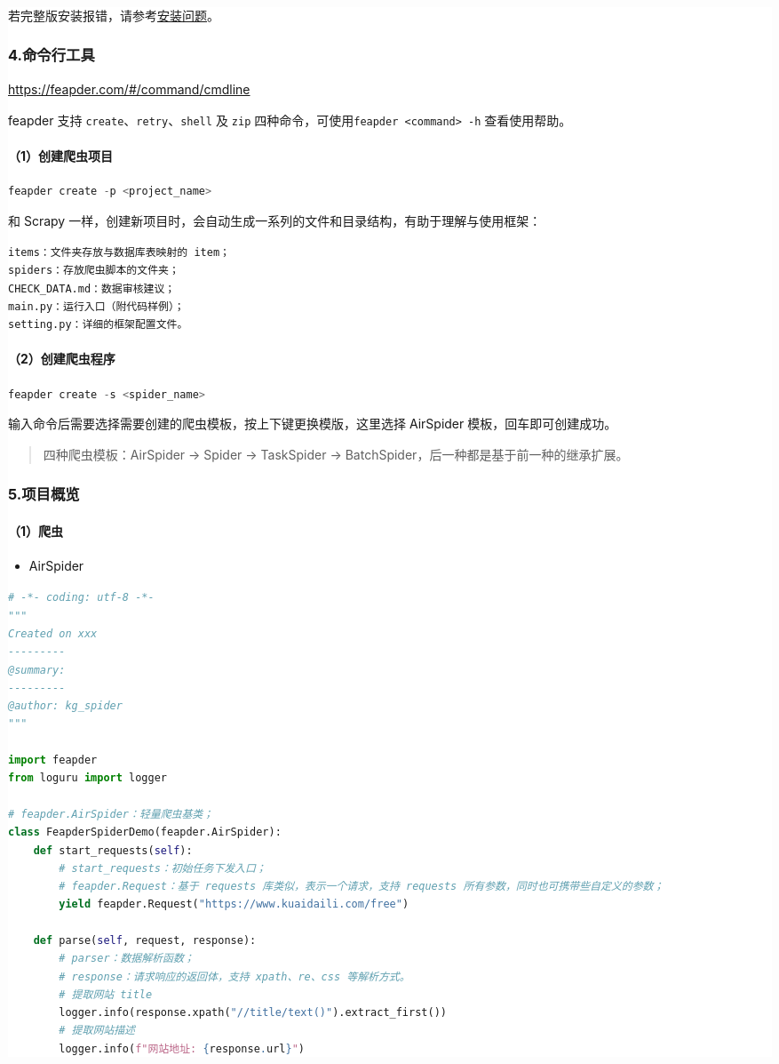 若完整版安装报错，请参考[安装问题](https://feapder.com/#/question/%E5%AE%89%E8%A3%85%E9%97%AE%E9%A2%98)。

### 4.命令行工具

https://feapder.com/#/command/cmdline

feapder 支持 `create`、`retry`、`shell` 及 `zip` 四种命令，可使用`feapder <command> -h` 查看使用帮助。

#### （1）**创建爬虫项目**

```python
feapder create -p <project_name>
```

和 Scrapy 一样，创建新项目时，会自动生成一系列的文件和目录结构，有助于理解与使用框架：

```python
items：文件夹存放与数据库表映射的 item；
spiders：存放爬虫脚本的文件夹；
CHECK_DATA.md：数据审核建议；
main.py：运行入口（附代码样例）；
setting.py：详细的框架配置文件。
```

#### （2）创建爬虫程序

```python
feapder create -s <spider_name>
```

输入命令后需要选择需要创建的爬虫模板，按上下键更换模版，这里选择 AirSpider 模板，回车即可创建成功。

> 四种爬虫模板：AirSpider -> Spider -> TaskSpider -> BatchSpider，后一种都是基于前一种的继承扩展。

### 5.项目概览

#### （1）爬虫

- AirSpider

```python
# -*- coding: utf-8 -*-
"""
Created on xxx
---------
@summary:
---------
@author: kg_spider
"""

import feapder
from loguru import logger

# feapder.AirSpider：轻量爬虫基类；
class FeapderSpiderDemo(feapder.AirSpider):
    def start_requests(self):
        # start_requests：初始任务下发入口；
        # feapder.Request：基于 requests 库类似，表示一个请求，支持 requests 所有参数，同时也可携带些自定义的参数；
        yield feapder.Request("https://www.kuaidaili.com/free")

    def parse(self, request, response):
        # parser：数据解析函数；
        # response：请求响应的返回体，支持 xpath、re、css 等解析方式。
        # 提取网站 title
        logger.info(response.xpath("//title/text()").extract_first())
        # 提取网站描述
        logger.info(f"网站地址: {response.url}")


```